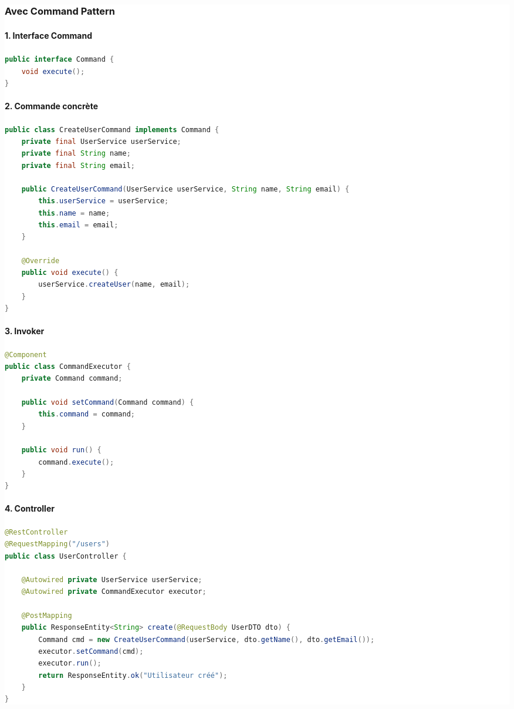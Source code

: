 ### Avec Command Pattern

#### 1. Interface Command

```java
public interface Command {
    void execute();
}
```

#### 2. Commande concrète

```java
public class CreateUserCommand implements Command {
    private final UserService userService;
    private final String name;
    private final String email;

    public CreateUserCommand(UserService userService, String name, String email) {
        this.userService = userService;
        this.name = name;
        this.email = email;
    }

    @Override
    public void execute() {
        userService.createUser(name, email);
    }
}
```

#### 3. Invoker

```java
@Component
public class CommandExecutor {
    private Command command;

    public void setCommand(Command command) {
        this.command = command;
    }

    public void run() {
        command.execute();
    }
}
```

#### 4. Controller

```java
@RestController
@RequestMapping("/users")
public class UserController {

    @Autowired private UserService userService;
    @Autowired private CommandExecutor executor;

    @PostMapping
    public ResponseEntity<String> create(@RequestBody UserDTO dto) {
        Command cmd = new CreateUserCommand(userService, dto.getName(), dto.getEmail());
        executor.setCommand(cmd);
        executor.run();
        return ResponseEntity.ok("Utilisateur créé");
    }
}
```
